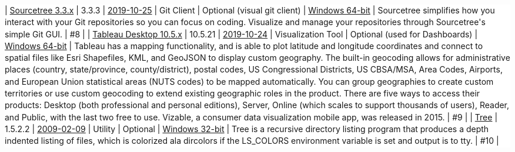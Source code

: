 | [Sourcetree 3.3.x](https://www.sourcetreeapp.com/)        | 3.3.3                | [2019-10-25](https://product-downloads.atlassian.com/software/sourcetree/windows/ga/ReleaseNotes_3.3.3.html) | Git Client           | Optional (visual git client)   | [Windows 64-bit](https://product-downloads.atlassian.com/software/sourcetree/windows/ga/SourceTreeSetup-3.3.3.exe)                                                                                                                                                                                                                                                                                                                                                                                                                                                                                                                                                                                                              | Sourcetree simplifies how you interact with your Git repositories so you can focus on coding. Visualize and manage your repositories through Sourcetree's simple Git GUI.                                                                                                                                                                                                                                                                                                                                                                                                                                                                                                                                                                                                                                                                                                                | #8   |
| [Tableau Desktop 10.5.x](https://www.tableau.com/)        | 10.5.21              | [2019-10-24](https://www.tableau.com/support/releases)                                                       | Visualization Tool   | Optional (used for Dashboards) | [Windows 64-bit](https://downloads.tableau.com/esdalt/10.5.21/TableauDesktop-64bit-10-5-21.exe)                                                                                                                                                                                                                                                                                                                                                                                                                                                                                                                                                                                                                                 | Tableau has a mapping functionality, and is able to plot latitude and longitude coordinates and connect to spatial files like Esri Shapefiles, KML, and GeoJSON to display custom geography. The built-in geocoding allows for administrative places (country, state/province, county/district), postal codes, US Congressional Districts, US CBSA/MSA, Area Codes, Airports, and European Union statistical areas (NUTS codes) to be mapped automatically. You can group geographies to create custom territories or use custom geocoding to extend existing geographic roles in the product. There are five ways to access their products: Desktop (both professional and personal editions), Server, Online (which scales to support thousands of users), Reader, and Public, with the last two free to use. Vizable, a consumer data visualization mobile app, was released in 2015. | #9   |
| [Tree](http://mama.indstate.edu/users/ice/tree)           | 1.5.2.2              | [2009-02-09](http://mama.indstate.edu/users/ice/tree/changes.html)                                           | Utility              | Optional                       | [Windows 32-bit](https://sourceforge.net/projects/gnuwin32/files/tree/1.5.2.2/tree-1.5.2.2-bin.zip/download)                                                                                                                                                                                                                                                                                                                                                                                                                                                                                                                                                                                                                    | Tree is a recursive directory listing program that produces a depth indented listing of files, which is colorized ala dircolors if the LS_COLORS environment variable is set and output is to tty.                                                                                                                                                                                                                                                                                                                                                                                                                                                                                                                                                                                                                                                                                       | #10  |
